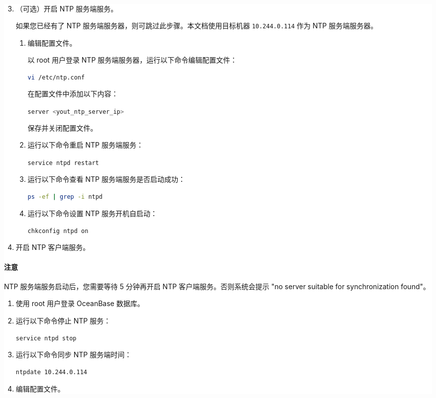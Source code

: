 3. （可选）开启 NTP 服务端服务。

   如果您已经有了 NTP 服务端服务器，则可跳过此步骤。本文档使用目标机器 `10.244.0.114` 作为 NTP 服务端服务器。
   1. 编辑配置文件。

      以 root 用户登录 NTP 服务端服务器，运行以下命令编辑配置文件：

      ```bash
      vi /etc/ntp.conf
      ```

      在配置文件中添加以下内容：

      ```bash
      server <yout_ntp_server_ip>
      ```

      保存并关闭配置文件。

   2. 运行以下命令重启 NTP 服务端服务：

      ```bash
      service ntpd restart
      ```

   3. 运行以下命令查看 NTP 服务端服务是否启动成功：

      ```bash
      ps -ef | grep -i ntpd
      ```

   4. 运行以下命令设置 NTP 服务开机自启动：

      ```bash
      chkconfig ntpd on
      ```

4. 开启 NTP 客户端服务。

  <main id="notice" type='notice'>
    <h4>注意</h4>
    <p>NTP 服务端服务启动后，您需要等待 5 分钟再开启 NTP 客户端服务。否则系统会提示 &quot;no server suitable for synchronization found&quot;。</p>
  </main>

   1. 使用 root 用户登录 OceanBase 数据库。

   2. 运行以下命令停止 NTP 服务：

      ```bash
      service ntpd stop
      ```

   3. 运行以下命令同步 NTP 服务端时间：

      ```bash
      ntpdate 10.244.0.114
      ```

   4. 编辑配置文件。
